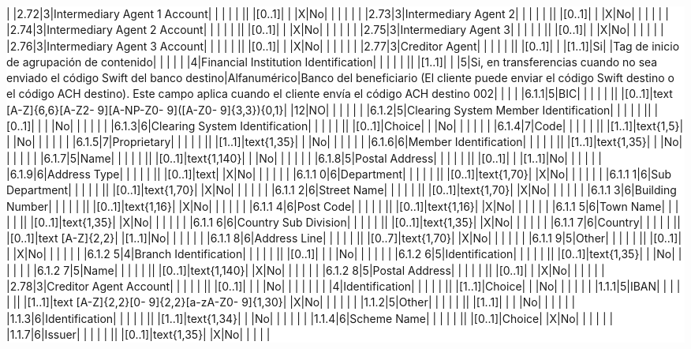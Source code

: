 | |2.72|3|Intermediary Agent 1 Account| | | | | |<IntrmyAgt1Acct>| |[0..1]| | |X|No| | | | |
| |2.73|3|Intermediary Agent 2| | | | | |<IntrmyAgt2>| |[0..1]| | |X|No| | | | |
| |2.74|3|Intermediary Agent 2 Account| | | | | |<IntrmyAgt2Acct>| |[0..1]| | |X|No| | | | |
| |2.75|3|Intermediary Agent 3| | | | | |<IntrmyAgt3>| |[0..1]| | |X|No| | | | |
| |2.76|3|Intermediary Agent 3 Account| | | | | |<IntrmyAgt3Acct>| |[0..1]| | |X|No| | | | |
| |2.77|3|Creditor Agent| | | | | |<CdtrAgt>| |[0..1]| | |[1..1]|Si| |Tag de inicio de agrupación de contenido| | |
| | |4|Financial Institution Identification| | | | | |<FinInstnId>| |[1..1]| | |5|Si, en transferencias cuando no sea enviado el código Swift del banco destino|Alfanumérico|Banco del beneficiario (El cliente puede enviar el código Swift destino o el código ACH destino). Este campo aplica cuando el cliente envía el código ACH destino <FinInstnId>     <ClrSysMmbId>        <MmbId>002</MmbId>| | |
| |6.1.1|5|BIC| | | | | |<BIC>| |[0..1]|text [A-Z]{6,6}[A-Z2- 9][A-NP-Z0- 9]([A-Z0- 9]{3,3}){0,1}| |12|NO| | | | |
| |6.1.2|5|Clearing System Member Identification| | | | | |<ClrSysMmbId>| |[0..1]| | | |No| | | | |
| |6.1.3|6|Clearing System Identification| | | | | |<ClrSysId>| |[0..1]|Choice| | |No| | | | |
| |6.1.4|7|Code| | | | | |<Cd>| |[1..1]|text{1,5}| | |No| | | | |
| |6.1.5|7|Proprietary| | | | | |<Prtry>| |[1..1]|text{1,35}| | |No| | | | |
| |6.1.6|6|Member Identification| | | | | |<MmbId>| |[1..1]|text{1,35}| | |No| | | | |
| |6.1.7|5|Name| | | | | |<Nm>| |[0..1]|text{1,140}| | |No| | | | |
| |6.1.8|5|Postal Address| | | | | |<PstlAdr>| |[0..1]| | |[1..1]|No| | | | |
| |6.1.9|6|Address Type| | | | | |<AdrTp>| |[0..1]|text| |X|No| | | | |
| |6.1.1 0|6|Department| | | | | |<Dept>| |[0..1]|text{1,70}| |X|No| | | | |
| |6.1.1 1|6|Sub Department| | | | | |<SubDept>| |[0..1]|text{1,70}| |X|No| | | | |
| |6.1.1 2|6|Street Name| | | | | |<StrtNm>| |[0..1]|text{1,70}| |X|No| | | | |
| |6.1.1 3|6|Building Number| | | | | |<BldgNb>| |[0..1]|text{1,16}| |X|No| | | | |
| |6.1.1 4|6|Post Code| | | | | |<PstCd>| |[0..1]|text{1,16}| |X|No| | | | |
| |6.1.1 5|6|Town Name| | | | | |<TwnNm>| |[0..1]|text{1,35}| |X|No| | | | |
| |6.1.1 6|6|Country Sub Division| | | | | |<CtrySubDvsn>| |[0..1]|text{1,35}| |X|No| | | | |
| |6.1.1 7|6|Country| | | | | |<Ctry>| |[0..1]|text [A-Z]{2,2}| |[1..1]|No| | | | |
| |6.1.1 8|6|Address Line| | | | | |<AdrLine>| |[0..7]|text{1,70}| |X|No| | | | |
| |6.1.1 9|5|Other| | | | | |<Othr>| |[0..1]| | |X|No| | | | |
| |6.1.2 5|4|Branch Identification| | | | | |<BrnchId>| |[0..1]| | | |No| | | | |
| |6.1.2 6|5|Identification| | | | | |<Id>| |[0..1]|text{1,35}| | |No| | | | |
| |6.1.2 7|5|Name| | | | | |<Nm>| |[0..1]|text{1,140}| |X|No| | | | |
| |6.1.2 8|5|Postal Address| | | | | |<PstlAdr>| |[0..1]| | |X|No| | | | |
| |2.78|3|Creditor Agent Account| | | | | |<CdtrAgtAcct>| |[0..1]| | | |No| | | | |
| | |4|Identification| | | | | |<Id>| |[1..1]|Choice| | |No| | | | |
| |1.1.1|5|IBAN| | | | | |<IBAN>| |[1..1]|text [A-Z]{2,2}[0- 9]{2,2}[a-zA-Z0- 9]{1,30}| |X|No| | | | |
| |1.1.2|5|Other| | | | | |<Othr>| |[1..1]| | | |No| | | | |
| |1.1.3|6|Identification| | | | | |<Id>| |[1..1]|text{1,34}| | |No| | | | |
| |1.1.4|6|Scheme Name| | | | | |<SchmeNm>| |[0..1]|Choice| |X|No| | | | |
| |1.1.7|6|Issuer| | | | | |<Issr>| |[0..1]|text{1,35}| |X|No| | | | |
